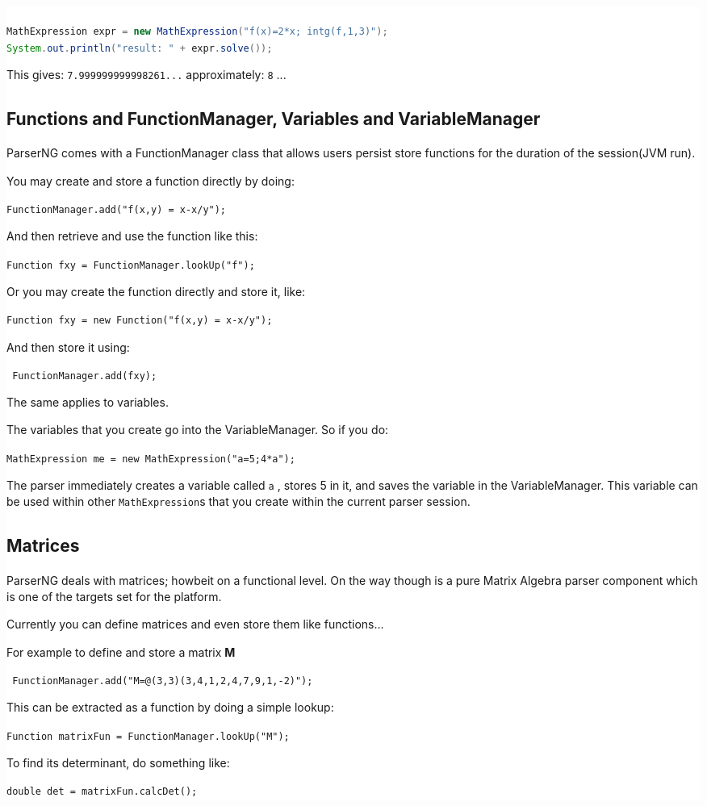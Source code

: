 ```java 

MathExpression expr = new MathExpression("f(x)=2*x; intg(f,1,3)"); 
System.out.println("result: " + expr.solve()); 
```
This gives: `7.999999999998261...` approximately: `8` ...


## Functions and FunctionManager, Variables and VariableManager


ParserNG comes with a FunctionManager class that allows users persist store functions for the duration of the session(JVM run).

You may create and store a function directly by doing:

    FunctionManager.add("f(x,y) = x-x/y");
And then retrieve and use the function like this:

    Function fxy = FunctionManager.lookUp("f");

Or you may create the function directly and store it, like:

    Function fxy = new Function("f(x,y) = x-x/y");

And then store it using:

     FunctionManager.add(fxy);

The same applies to variables.

The variables that you create go into the VariableManager.
So if you do:

`MathExpression me = new MathExpression("a=5;4*a");`

The parser immediately creates a variable called `a` , stores 5 in it, and saves the variable in the VariableManager.
This variable can be used within other `MathExpression`s that you create within the current parser session.

## Matrices

ParserNG deals with matrices; howbeit on a functional level. On the way though is a pure Matrix Algebra parser component which is one of the targets set for the platform.

Currently you can define matrices and even store them like functions...

For example to define and store a matrix <b>M</b>

     FunctionManager.add("M=@(3,3)(3,4,1,2,4,7,9,1,-2)"); 

This can be extracted as a function by doing a simple lookup:

    Function matrixFun = FunctionManager.lookUp("M");
To find its determinant, do something like:

    double det = matrixFun.calcDet();
